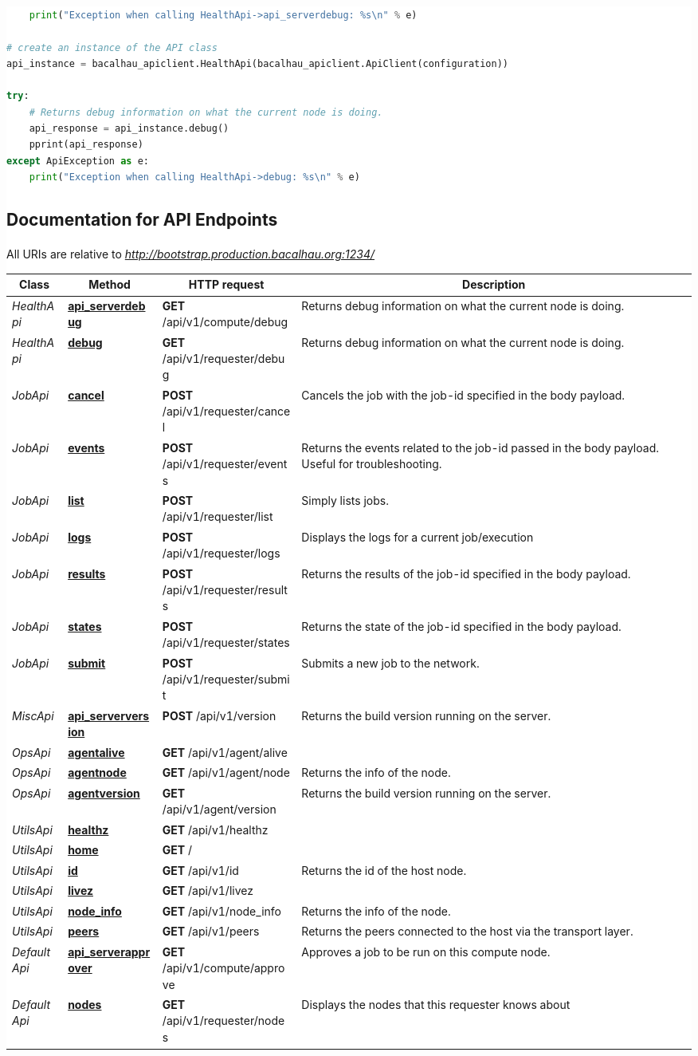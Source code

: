 ```python
    print("Exception when calling HealthApi->api_serverdebug: %s\n" % e)

# create an instance of the API class
api_instance = bacalhau_apiclient.HealthApi(bacalhau_apiclient.ApiClient(configuration))

try:
    # Returns debug information on what the current node is doing.
    api_response = api_instance.debug()
    pprint(api_response)
except ApiException as e:
    print("Exception when calling HealthApi->debug: %s\n" % e)
```

## Documentation for API Endpoints

All URIs are relative to *http://bootstrap.production.bacalhau.org:1234/*

Class | Method | HTTP request | Description
------------ | ------------- | ------------- | -------------
*HealthApi* | [**api_serverdebug**](docs/HealthApi.md#api_serverdebug) | **GET** /api/v1/compute/debug | Returns debug information on what the current node is doing.
*HealthApi* | [**debug**](docs/HealthApi.md#debug) | **GET** /api/v1/requester/debug | Returns debug information on what the current node is doing.
*JobApi* | [**cancel**](docs/JobApi.md#cancel) | **POST** /api/v1/requester/cancel | Cancels the job with the job-id specified in the body payload.
*JobApi* | [**events**](docs/JobApi.md#events) | **POST** /api/v1/requester/events | Returns the events related to the job-id passed in the body payload. Useful for troubleshooting.
*JobApi* | [**list**](docs/JobApi.md#list) | **POST** /api/v1/requester/list | Simply lists jobs.
*JobApi* | [**logs**](docs/JobApi.md#logs) | **POST** /api/v1/requester/logs | Displays the logs for a current job/execution
*JobApi* | [**results**](docs/JobApi.md#results) | **POST** /api/v1/requester/results | Returns the results of the job-id specified in the body payload.
*JobApi* | [**states**](docs/JobApi.md#states) | **POST** /api/v1/requester/states | Returns the state of the job-id specified in the body payload.
*JobApi* | [**submit**](docs/JobApi.md#submit) | **POST** /api/v1/requester/submit | Submits a new job to the network.
*MiscApi* | [**api_serverversion**](docs/MiscApi.md#api_serverversion) | **POST** /api/v1/version | Returns the build version running on the server.
*OpsApi* | [**agentalive**](docs/OpsApi.md#agentalive) | **GET** /api/v1/agent/alive |
*OpsApi* | [**agentnode**](docs/OpsApi.md#agentnode) | **GET** /api/v1/agent/node | Returns the info of the node.
*OpsApi* | [**agentversion**](docs/OpsApi.md#agentversion) | **GET** /api/v1/agent/version | Returns the build version running on the server.
*UtilsApi* | [**healthz**](docs/UtilsApi.md#healthz) | **GET** /api/v1/healthz |
*UtilsApi* | [**home**](docs/UtilsApi.md#home) | **GET** / |
*UtilsApi* | [**id**](docs/UtilsApi.md#id) | **GET** /api/v1/id | Returns the id of the host node.
*UtilsApi* | [**livez**](docs/UtilsApi.md#livez) | **GET** /api/v1/livez |
*UtilsApi* | [**node_info**](docs/UtilsApi.md#node_info) | **GET** /api/v1/node_info | Returns the info of the node.
*UtilsApi* | [**peers**](docs/UtilsApi.md#peers) | **GET** /api/v1/peers | Returns the peers connected to the host via the transport layer.
*DefaultApi* | [**api_serverapprover**](docs/DefaultApi.md#api_serverapprover) | **GET** /api/v1/compute/approve | Approves a job to be run on this compute node.
*DefaultApi* | [**nodes**](docs/DefaultApi.md#nodes) | **GET** /api/v1/requester/nodes | Displays the nodes that this requester knows about
